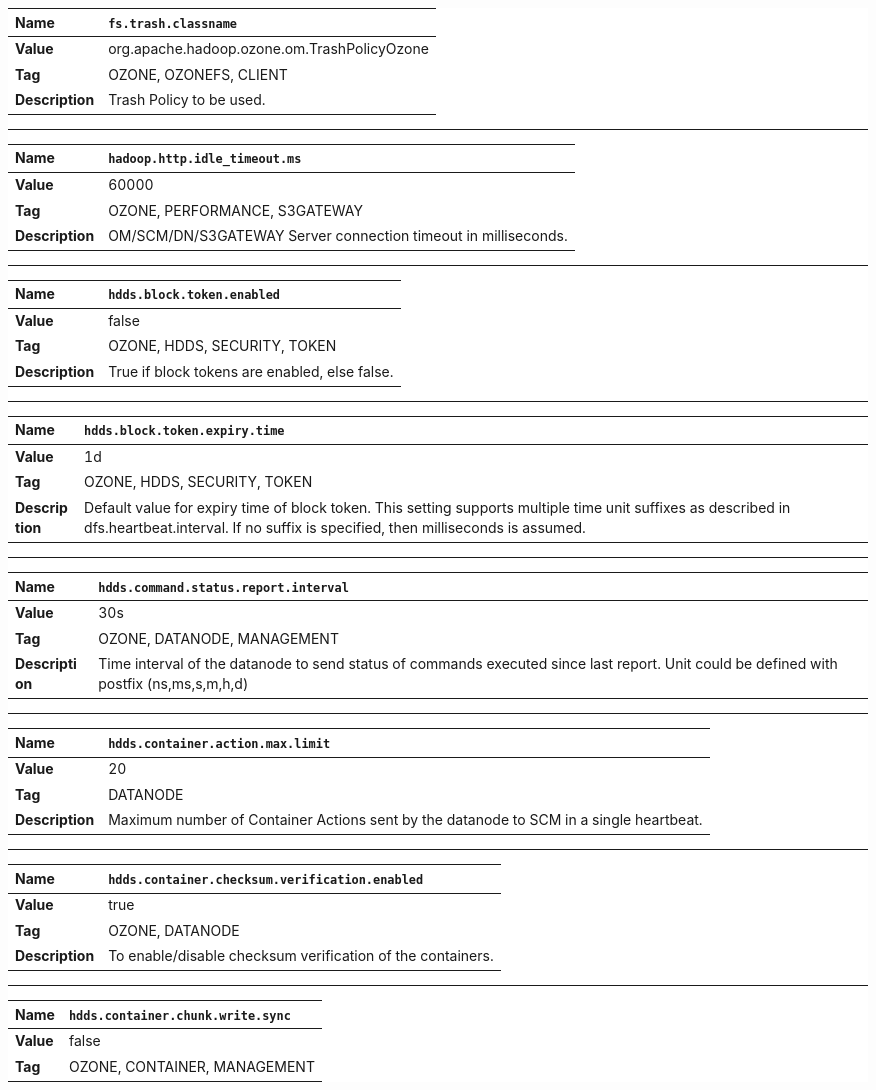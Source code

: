 

| **Name**        | `fs.trash.classname` |
|:----------------|:----------------------------|
| **Value**       | org.apache.hadoop.ozone.om.TrashPolicyOzone |
| **Tag**         | OZONE, OZONEFS, CLIENT |
| **Description** | Trash Policy to be used. |
--------------------------------------------------------------------------------
| **Name**        | `hadoop.http.idle_timeout.ms` |
|:----------------|:----------------------------|
| **Value**       | 60000 |
| **Tag**         | OZONE, PERFORMANCE, S3GATEWAY |
| **Description** | OM/SCM/DN/S3GATEWAY Server connection timeout in milliseconds. |
--------------------------------------------------------------------------------
| **Name**        | `hdds.block.token.enabled` |
|:----------------|:----------------------------|
| **Value**       | false |
| **Tag**         | OZONE, HDDS, SECURITY, TOKEN |
| **Description** | True if block tokens are enabled, else false. |
--------------------------------------------------------------------------------
| **Name**        | `hdds.block.token.expiry.time` |
|:----------------|:----------------------------|
| **Value**       | 1d |
| **Tag**         | OZONE, HDDS, SECURITY, TOKEN |
| **Description** | Default value for expiry time of block token. This setting supports multiple time unit suffixes as described in dfs.heartbeat.interval. If no suffix is specified, then milliseconds is assumed. |
--------------------------------------------------------------------------------
| **Name**        | `hdds.command.status.report.interval` |
|:----------------|:----------------------------|
| **Value**       | 30s |
| **Tag**         | OZONE, DATANODE, MANAGEMENT |
| **Description** | Time interval of the datanode to send status of commands executed since last report. Unit could be defined with postfix (ns,ms,s,m,h,d) |
--------------------------------------------------------------------------------
| **Name**        | `hdds.container.action.max.limit` |
|:----------------|:----------------------------|
| **Value**       | 20 |
| **Tag**         | DATANODE |
| **Description** | Maximum number of Container Actions sent by the datanode to SCM in a single heartbeat. |
--------------------------------------------------------------------------------
| **Name**        | `hdds.container.checksum.verification.enabled` |
|:----------------|:----------------------------|
| **Value**       | true |
| **Tag**         | OZONE, DATANODE |
| **Description** | To enable/disable checksum verification of the containers. |
--------------------------------------------------------------------------------
| **Name**        | `hdds.container.chunk.write.sync` |
|:----------------|:----------------------------|
| **Value**       | false |
| **Tag**         | OZONE, CONTAINER, MANAGEMENT |